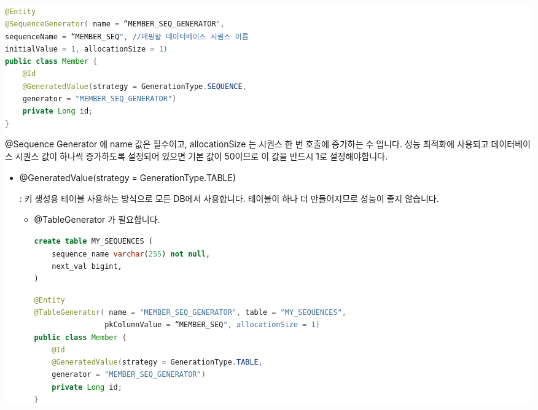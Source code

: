   ```java
  @Entity
  @SequenceGenerator( name = “MEMBER_SEQ_GENERATOR",
  sequenceName = “MEMBER_SEQ", //매핑할 데이터베이스 시퀀스 이름
  initialValue = 1, allocationSize = 1)
  public class Member {
      @Id
      @GeneratedValue(strategy = GenerationType.SEQUENCE,
      generator = "MEMBER_SEQ_GENERATOR")
      private Long id;
  }
  ```

  @Sequence Generator 에 name 값은 필수이고, allocationSize 는 시퀀스 한 번 호출에 증가하는 수 입니다. 성능 최적화에 사용되고 데이터베이스 시퀀스 값이 하나씩 증가하도록 설정되어 있으면 기본 값이 50이므로 이 값을 반드시 1로 설정해야합니다. 

- @GeneratedValue(strategy = GenerationType.TABLE)

  : 키 생성용 테이블 사용하는 방식으로 모든 DB에서 사용합니다. 테이블이 하나 더 만들어지므로 성능이 좋지 않습니다.

  - @TableGenerator 가 필요합니다.

    ```sql
    create table MY_SEQUENCES (
        sequence_name varchar(255) not null,
        next_val bigint,
    )
    ```

    ```java
    @Entity
    @TableGenerator( name = "MEMBER_SEQ_GENERATOR", table = "MY_SEQUENCES",
    				pkColumnValue = “MEMBER_SEQ", allocationSize = 1)
    public class Member {
        @Id
        @GeneratedValue(strategy = GenerationType.TABLE,
        generator = "MEMBER_SEQ_GENERATOR")
        private Long id;
    }
    ```

    

